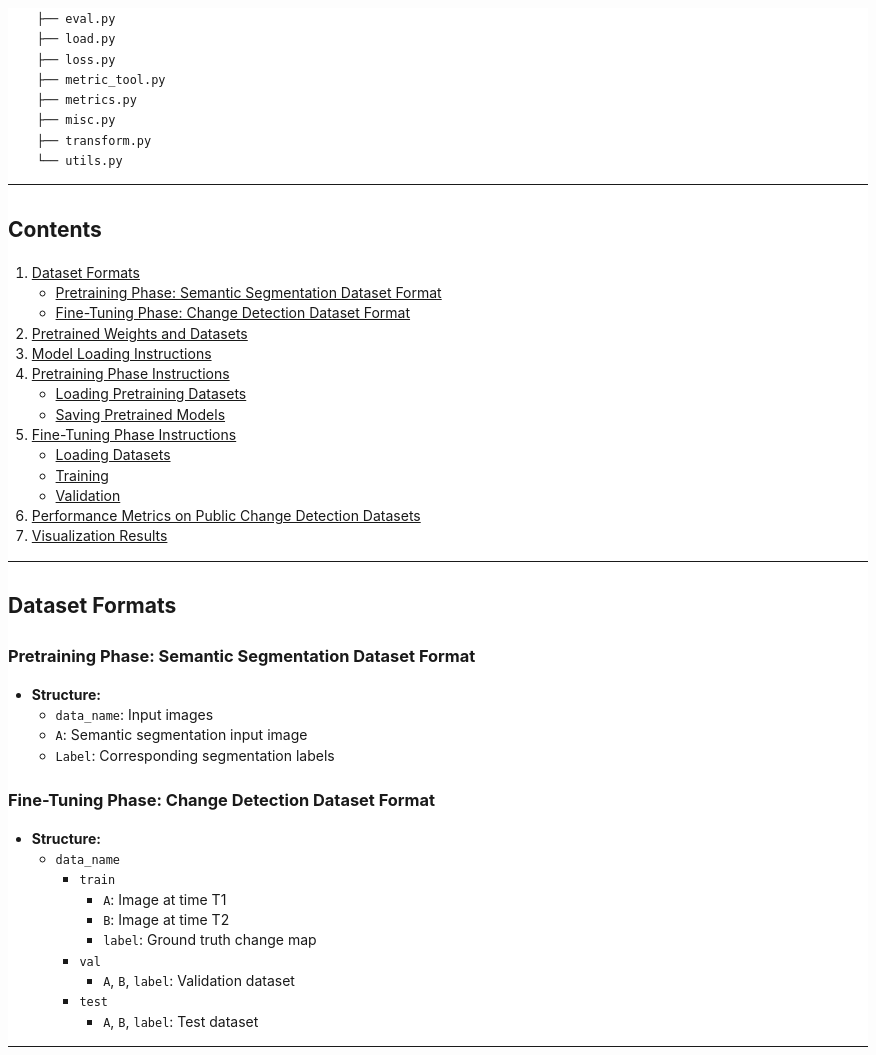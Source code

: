```
    ├── eval.py
    ├── load.py
    ├── loss.py
    ├── metric_tool.py
    ├── metrics.py
    ├── misc.py
    ├── transform.py
    └── utils.py
```
---

## Contents
1. [Dataset Formats](#dataset-formats)
   - [Pretraining Phase: Semantic Segmentation Dataset Format](#pretraining-phase-semantic-segmentation-dataset-format)
   - [Fine-Tuning Phase: Change Detection Dataset Format](#fine-tuning-phase-change-detection-dataset-format)
2. [Pretrained Weights and Datasets](#pretrained-weights-and-datasets)
3. [Model Loading Instructions](#model-loading-instructions)
4. [Pretraining Phase Instructions](#pretraining-phase-instructions)
   - [Loading Pretraining Datasets](#loading-pretraining-datasets)
   - [Saving Pretrained Models](#saving-pretrained-models)
5. [Fine-Tuning Phase Instructions](#fine-tuning-phase-instructions)
   - [Loading Datasets](#loading-datasets)
   - [Training](#training)
   - [Validation](#validation)
6. [Performance Metrics on Public Change Detection Datasets](#performance-metrics-on-public-change-detection-datasets)
7. [Visualization Results](#visualization-results)

---

## Dataset Formats

### Pretraining Phase: Semantic Segmentation Dataset Format
- **Structure:**
  - `data_name`: Input images
  - `A`: Semantic segmentation input image
  - `Label`: Corresponding segmentation labels

### Fine-Tuning Phase: Change Detection Dataset Format
- **Structure:**
  - `data_name`
    - `train`
      - `A`: Image at time T1
      - `B`: Image at time T2
      - `label`: Ground truth change map
    - `val`
      - `A`, `B`, `label`: Validation dataset
    - `test`
      - `A`, `B`, `label`: Test dataset

---
